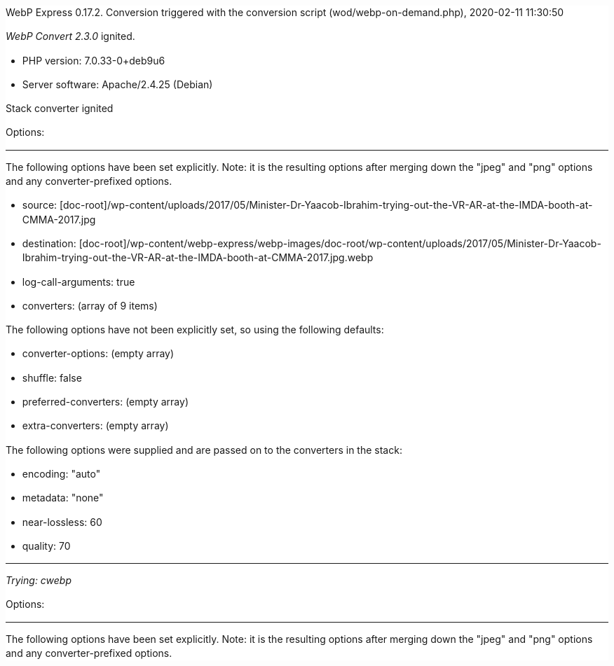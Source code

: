 WebP Express 0.17.2. Conversion triggered with the conversion script (wod/webp-on-demand.php), 2020-02-11 11:30:50


*WebP Convert 2.3.0*  ignited.

- PHP version: 7.0.33-0+deb9u6

- Server software: Apache/2.4.25 (Debian)


Stack converter ignited


Options:

------------

The following options have been set explicitly. Note: it is the resulting options after merging down the "jpeg" and "png" options and any converter-prefixed options.

- source: [doc-root]/wp-content/uploads/2017/05/Minister-Dr-Yaacob-Ibrahim-trying-out-the-VR-AR-at-the-IMDA-booth-at-CMMA-2017.jpg

- destination: [doc-root]/wp-content/webp-express/webp-images/doc-root/wp-content/uploads/2017/05/Minister-Dr-Yaacob-Ibrahim-trying-out-the-VR-AR-at-the-IMDA-booth-at-CMMA-2017.jpg.webp

- log-call-arguments: true

- converters: (array of 9 items)


The following options have not been explicitly set, so using the following defaults:

- converter-options: (empty array)

- shuffle: false

- preferred-converters: (empty array)

- extra-converters: (empty array)


The following options were supplied and are passed on to the converters in the stack:

- encoding: "auto"

- metadata: "none"

- near-lossless: 60

- quality: 70

------------



*Trying: cwebp* 


Options:

------------

The following options have been set explicitly. Note: it is the resulting options after merging down the "jpeg" and "png" options and any converter-prefixed options.
